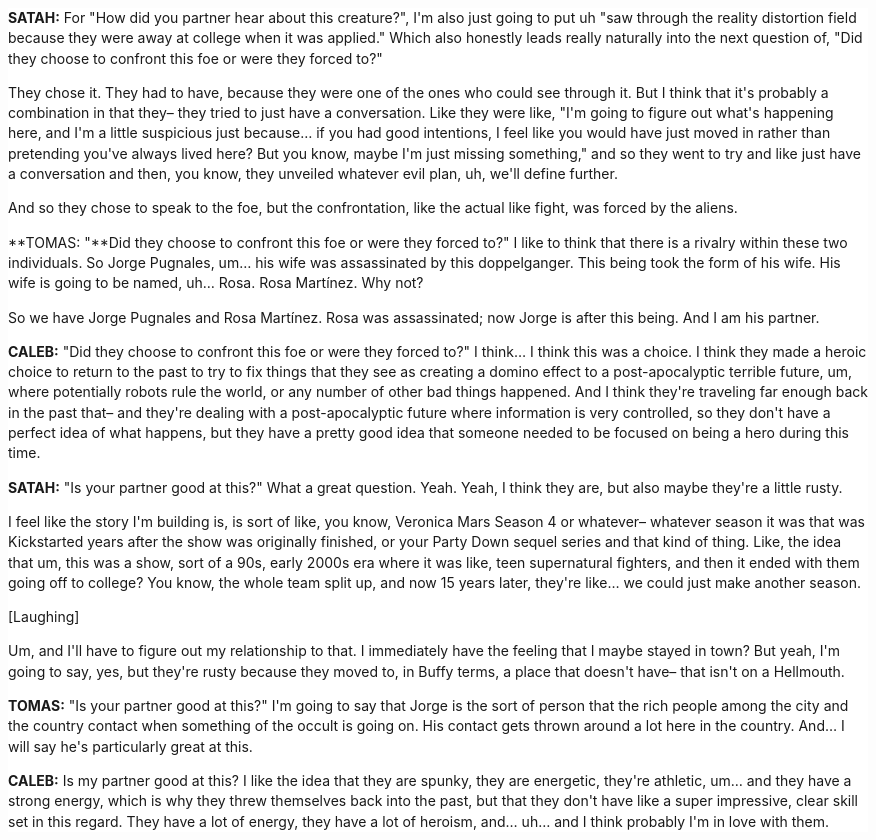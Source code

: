 **SATAH:** For "How did you partner hear about this creature?", I'm also just going to put uh "saw through the reality distortion field because they were away at college when it was applied." Which also honestly leads really naturally into the next question of, "Did they choose to confront this foe or were they forced to?"

They chose it. They had to have, because they were one of the ones who could see through it. But I think that it's probably a combination in that they– they tried to just have a conversation. Like they were like, "I'm going to figure out what's happening here, and I'm a little suspicious just because… if you had good intentions, I feel like you would have just moved in rather than pretending you've always lived here? But you know, maybe I'm just missing something," and so they went to try and like just have a conversation and then, you know, they unveiled whatever evil plan, uh, we'll define further.

And so they chose to speak to the foe, but the confrontation, like the actual like fight, was forced by the aliens.

**TOMAS: "**Did they choose to confront this foe or were they forced to?" I like to think that there is a rivalry within these two individuals. So Jorge Pugnales, um… his wife was assassinated by this doppelganger. This being took the form of his wife. His wife is going to be named, uh… Rosa. Rosa Martínez. Why not?

So we have Jorge Pugnales and Rosa Martínez. Rosa was assassinated; now Jorge is after this being. And I am his partner.

**CALEB:** "Did they choose to confront this foe or were they forced to?" I think… I think this was a choice. I think they made a heroic choice to return to the past to try to fix things that they see as creating a domino effect to a post-apocalyptic terrible future, um, where potentially robots rule the world, or any number of other bad things happened. And I think they're traveling far enough back in the past that– and they're dealing with a post-apocalyptic future where information is very controlled, so they don't have a perfect idea of what happens, but they have a pretty good idea that someone needed to be focused on being a hero during this time.

**SATAH:** "Is your partner good at this?" What a great question. Yeah. Yeah, I think they are, but also maybe they're a little rusty.

I feel like the story I'm building is, is sort of like, you know, Veronica Mars Season 4 or whatever– whatever season it was that was Kickstarted years after the show was originally finished, or your Party Down sequel series and that kind of thing. Like, the idea that um, this was a show, sort of a 90s, early 2000s era where it was like, teen supernatural fighters, and then it ended with them going off to college? You know, the whole team split up, and now 15 years later, they're like… we could just make another season.

\[Laughing\]

Um, and I'll have to figure out my relationship to that. I immediately have the feeling that I maybe stayed in town? But yeah, I'm going to say, yes, but they're rusty because they moved to, in Buffy terms, a place that doesn't have– that isn't on a Hellmouth.

**TOMAS:** "Is your partner good at this?" I'm going to say that Jorge is the sort of person that the rich people among the city and the country contact when something of the occult is going on. His contact gets thrown around a lot here in the country. And… I will say he's particularly great at this.

**CALEB:** Is my partner good at this? I like the idea that they are spunky, they are energetic, they're athletic, um… and they have a strong energy, which is why they threw themselves back into the past, but that they don't have like a super impressive, clear skill set in this regard. They have a lot of energy, they have a lot of heroism, and… uh… and I think probably I'm in love with them.
